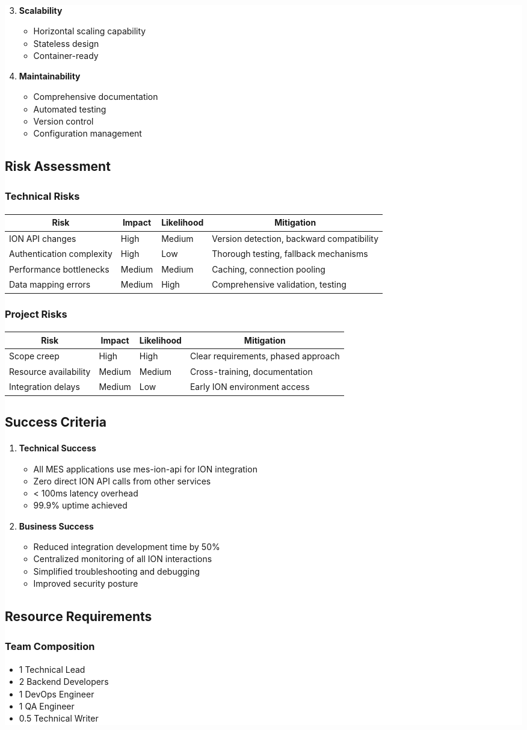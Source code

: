 3. **Scalability**
   - Horizontal scaling capability
   - Stateless design
   - Container-ready

4. **Maintainability**
   - Comprehensive documentation
   - Automated testing
   - Version control
   - Configuration management

## Risk Assessment

### Technical Risks
| Risk | Impact | Likelihood | Mitigation |
|------|--------|------------|------------|
| ION API changes | High | Medium | Version detection, backward compatibility |
| Authentication complexity | High | Low | Thorough testing, fallback mechanisms |
| Performance bottlenecks | Medium | Medium | Caching, connection pooling |
| Data mapping errors | Medium | High | Comprehensive validation, testing |

### Project Risks
| Risk | Impact | Likelihood | Mitigation |
|------|--------|------------|------------|
| Scope creep | High | High | Clear requirements, phased approach |
| Resource availability | Medium | Medium | Cross-training, documentation |
| Integration delays | Medium | Low | Early ION environment access |

## Success Criteria

1. **Technical Success**
   - All MES applications use mes-ion-api for ION integration
   - Zero direct ION API calls from other services
   - < 100ms latency overhead
   - 99.9% uptime achieved

2. **Business Success**
   - Reduced integration development time by 50%
   - Centralized monitoring of all ION interactions
   - Simplified troubleshooting and debugging
   - Improved security posture

## Resource Requirements

### Team Composition
- 1 Technical Lead
- 2 Backend Developers
- 1 DevOps Engineer
- 1 QA Engineer
- 0.5 Technical Writer
